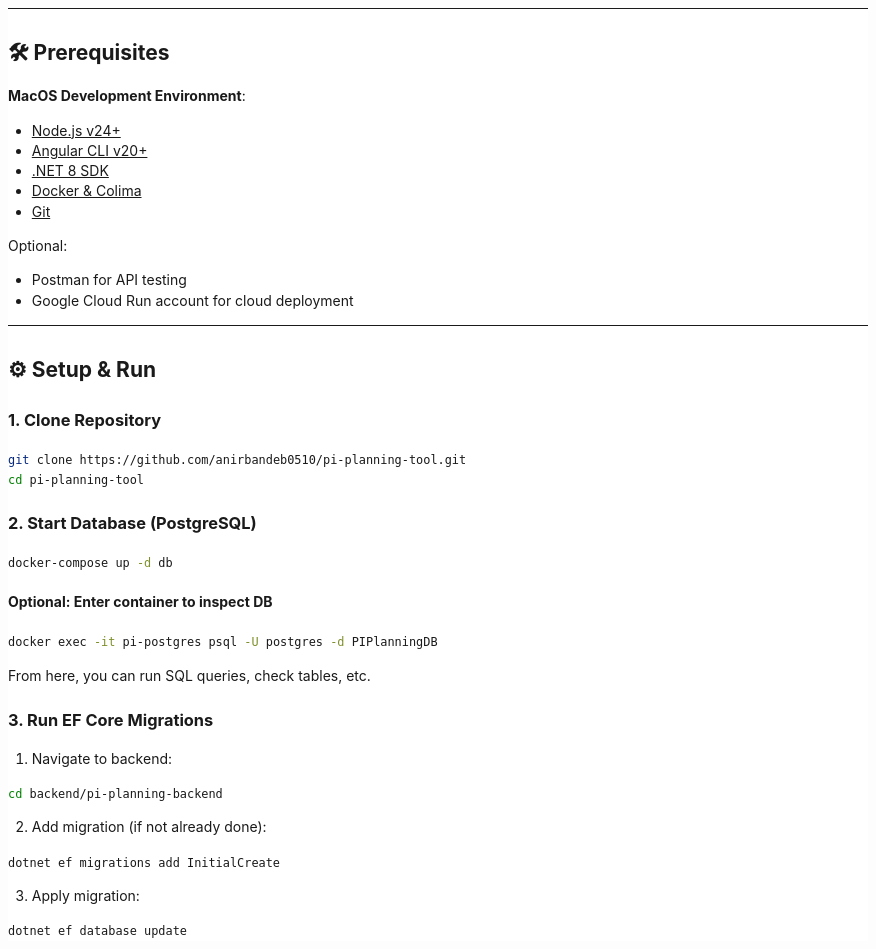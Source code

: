 
---

## 🛠️ Prerequisites

**MacOS Development Environment**:

- [Node.js v24+](https://nodejs.org/)
- [Angular CLI v20+](https://angular.io/cli)
- [.NET 8 SDK](https://dotnet.microsoft.com/en-us/download/dotnet/8.0)
- [Docker & Colima](https://github.com/abiosoft/colima)
- [Git](https://git-scm.com/)

Optional:

- Postman for API testing
- Google Cloud Run account for cloud deployment

---

## ⚙️ Setup & Run

### 1. Clone Repository

```bash
git clone https://github.com/anirbandeb0510/pi-planning-tool.git
cd pi-planning-tool
````

### 2. Start Database (PostgreSQL)

```bash
docker-compose up -d db
```
#### Optional: Enter container to inspect DB
```bash
docker exec -it pi-postgres psql -U postgres -d PIPlanningDB
```
From here, you can run SQL queries, check tables, etc.

### 3. Run EF Core Migrations
  1. Navigate to backend:
```bash
cd backend/pi-planning-backend
```

  2. Add migration (if not already done):
```bash
dotnet ef migrations add InitialCreate
```

  3. Apply migration:
```bash
dotnet ef database update
```
